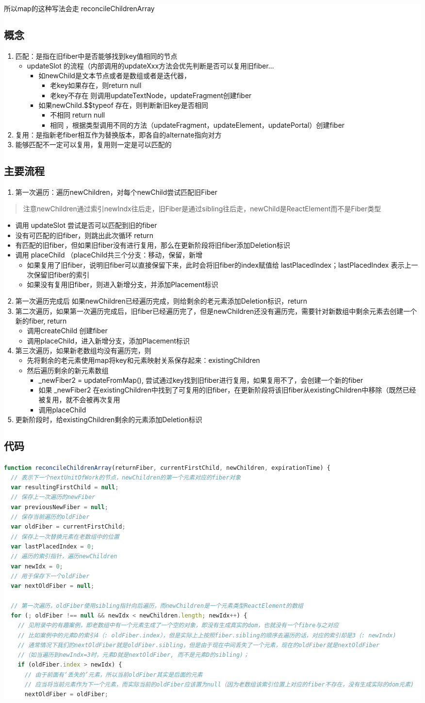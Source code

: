 所以map的这种写法会走 reconcileChildrenArray

## 概念
1. 匹配：是指在旧fiber中是否能够找到key值相同的节点 
    - updateSlot 的流程（内部调用的updateXxx方法会优先判断是否可以复用旧fiber...
        - 如newChild是文本节点或者是数组或者是迭代器，
            - 老key如果存在，则return null
            - 老key不存在 则调用updateTextNode，updateFragment创建fiber
        - 如果newChild.$$typeof 存在，则判断新旧key是否相同
            - 不相同 return null
            - 相同 ，根据类型调用不同的方法（updateFragment，updateElement，updatePortal）创建fiber
2. 复用：是指新老fiber相互作为替换版本，即各自的alternate指向对方
3. 能够匹配不一定可以复用，复用则一定是可以匹配的

## 主要流程
1. 第一次遍历：遍历newChildren，对每个newChild尝试匹配旧Fiber
>注意newChildren通过索引newIndx往后走，旧Fiber是通过sibling往后走，newChild是ReactElement而不是Fiber类型
- 调用 updateSlot 尝试是否可以匹配到旧的fiber
- 没有可匹配的旧fiber，则跳出此次循环 return
- 有匹配的旧fiber，但如果旧fiber没有进行复用，那么在更新阶段将旧fiber添加Deletion标识
- 调用 placeChild （placeChild共三个分支：移动，保留，新增
    - 如果复用了旧fiber，说明旧fiber可以直接保留下来，此时会将旧fiber的index赋值给 lastPlacedIndex；lastPlacedIndex 表示上一次保留旧fiber的索引
    - 如果没有复用旧fiber，则进入新增分支，并添加Placement标识

2. 第一次遍历完成后 如果newChildren已经遍历完成，则给剩余的老元素添加Deletion标识，return
3. 第二次遍历，如果第一次遍历完成后，旧fiber已经遍历完了，但是newChildren还没有遍历完，需要针对新数组中剩余元素去创建一个新的fiber, return
    - 调用createChild 创建fiber
    - 调用placeChild，进入新增分支，添加Placement标识
4. 第三次遍历，如果新老数组均没有遍历完，则
    - 先将剩余的老元素使用map将key和元素映射关系保存起来：existingChildren
    - 然后遍历剩余的新元素数组
        - _newFiber2 =  updateFromMap(), 尝试通过key找到旧fiber进行复用，如果复用不了，会创建一个新的fiber 
        - 如果 _newFiber2 在existingChildren中找到了可复用的旧fiber，在更新阶段将该旧fiber从existingChildren中移除（既然已经被复用，就不会被再次复用
        - 调用placeChild
5. 更新阶段时，给existingChildren剩余的元素添加Deletion标识

## 代码
```javascript
function reconcileChildrenArray(returnFiber, currentFirstChild, newChildren, expirationTime) { 
  // 表示下一个nextUnitOfWork的节点，newChildren的第一个元素对应的fiber对象 
  var resultingFirstChild = null;
  // 保存上一次遍历的newFiber
  var previousNewFiber = null;
  // 保存当前遍历的oldFiber
  var oldFiber = currentFirstChild;
  // 保存上一次替换元素在老数组中的位置
  var lastPlacedIndex = 0;
  // 遍历的索引指针，遍历newChildren
  var newIdx = 0;
  // 用于保存下一个oldFiber
  var nextOldFiber = null;
  
  // 第一次遍历，oldFiber使用sibling指针向后遍历，而newChildren是一个元素类型ReactElement的数组
  for (; oldFiber !== null && newIdx < newChildren.length; newIdx++) {
    // 见附录中的有趣案例，即老数组中有一个元素生成了一个空的对象，即没有生成真实的dom，也就没有一个fibre与之对应
    // 比如案例中的元素D的索引4（: oldFiber.index），但是实际上上按照fiber.sibling的顺序去遍历的话，对应的索引却是3（: newIndx)
    // 通常情况下我们的nextOldFiber就是oldFiber.sibling，但是由于现在中间丢失了一个元素，现在的oldFiber就是nextOldFiber
    //（如当遍历到newIndx=3时，元素D就是nextOldFiber, 而不是元素D的sibling)；
    if (oldFiber.index > newIdx) {
      // 由于前面有‘丢失的’元素，所以当前oldFiber其实是后面的元素
      // 应当将当前元素作为下一个元素，而实际当前的oldFiber应该置为null（因为老数组该索引位置上对应的fiber不存在，没有生成实际的dom元素) 
      nextOldFiber = oldFiber;
```